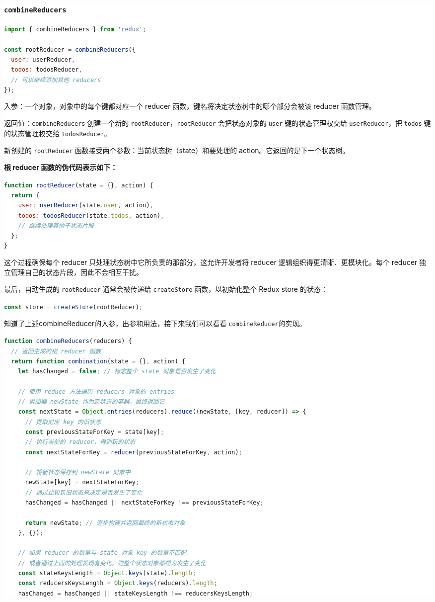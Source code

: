 ### `combineReducers`

```jsx
import { combineReducers } from 'redux';

const rootReducer = combineReducers({
  user: userReducer,
  todos: todosReducer,
  // 可以继续添加其他 reducers
});
```

入参：一个对象，对象中的每个键都对应一个 reducer 函数，键名将决定状态树中的哪个部分会被该 reducer 函数管理。

返回值：`combineReducers` 创建一个新的 `rootReducer`，`rootReducer` 会把状态对象的 `user` 键的状态管理权交给 `userReducer`，把 `todos` 键的状态管理权交给 `todosReducer`。

新创建的 `rootReducer` 函数接受两个参数：当前状态树（state）和要处理的 action。它返回的是下一个状态树。

**根 reducer 函数的伪代码表示如下：**

```js
function rootReducer(state = {}, action) {
  return {
    user: userReducer(state.user, action),
    todos: todosReducer(state.todos, action),
    // 继续处理其他子状态片段
  };
}
```

这个过程确保每个 reducer 只处理状态树中它所负责的那部分，这允许开发者将 reducer 逻辑组织得更清晰、更模块化。每个 reducer 独立管理自己的状态片段，因此不会相互干扰。

最后，自动生成的 `rootReducer` 通常会被传递给 `createStore` 函数，以初始化整个 Redux store 的状态：

```js
const store = createStore(rootReducer);

```

知道了上述combineReducer的入参，出参和用法，接下来我们可以看看 `combineReducer`的实现。

```jsx
function combineReducers(reducers) {
  // 返回生成的根 reducer 函数
  return function combination(state = {}, action) {
    let hasChanged = false; // 标志整个 state 对象是否发生了变化

    // 使用 reduce 方法遍历 reducers 对象的 entries
    // 累加器 newState 作为新状态的容器，最终返回它
    const nextState = Object.entries(reducers).reduce((newState, [key, reducer]) => {
      // 提取对应 key 的旧状态
      const previousStateForKey = state[key];
      // 执行当前的 reducer，得到新的状态
      const nextStateForKey = reducer(previousStateForKey, action);

      // 将新状态保存到 newState 对象中
      newState[key] = nextStateForKey;
      // 通过比较新旧状态来决定是否发生了变化
      hasChanged = hasChanged || nextStateForKey !== previousStateForKey;
  
      return newState; // 逐步构建并返回最终的新状态对象
    }, {});

    // 如果 reducer 的数量与 state 对象 key 的数量不匹配，
    // 或者通过上面的处理发现有变化，则整个状态对象都视为发生了变化
    const stateKeysLength = Object.keys(state).length;
    const reducersKeysLength = Object.keys(reducers).length;
    hasChanged = hasChanged || stateKeysLength !== reducersKeysLength;
```